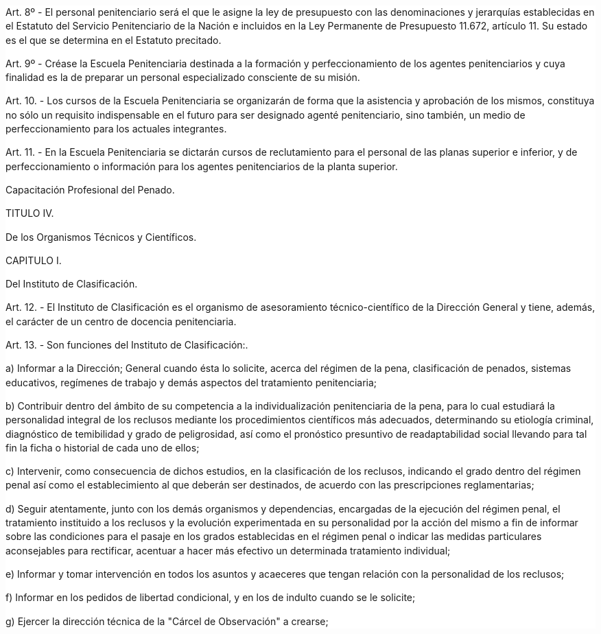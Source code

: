 Art. 8º - El personal penitenciario será el que le asigne la ley de presupuesto con las denominaciones y jerarquías establecidas en el Estatuto del Servicio Penitenciario de la Nación e incluidos en la Ley Permanente de Presupuesto 11.672, artículo 11. Su estado es el que se determina en el Estatuto precitado.

Art. 9º - Créase la Escuela Penitenciaria destinada a la formación y perfeccionamiento de los agentes penitenciarios y cuya finalidad es la de preparar un personal especializado consciente de su misión.

Art. 10. - Los cursos de la Escuela Penitenciaria se organizarán de forma que la asistencia y aprobación de los mismos, constituya no sólo un requisito indispensable en el futuro para ser designado agenté penitenciario, sino también, un medio de perfeccionamiento para los actuales integrantes.

Art. 11. - En la Escuela Penitenciaria se dictarán cursos de reclutamiento para el personal de las planas superior e inferior, y de perfeccionamiento o información para los agentes penitenciarios de la planta superior.

Capacitación Profesional del Penado.

TITULO IV.

De los Organismos Técnicos y Científicos.

CAPITULO I.

Del Instituto de Clasificación.

Art. 12. - El Instituto de Clasificación es el organismo de asesoramiento técnico-científico de la Dirección General y tiene, además, el carácter de un centro de docencia penitenciaria.

Art. 13. - Son funciones del Instituto de Clasificación:.

a) Informar a la Dirección; General cuando ésta lo solicite, acerca del régimen de la pena, clasificación de penados, sistemas educativos, regímenes de trabajo y demás aspectos del tratamiento penitenciaria;

b) Contribuir dentro del ámbito de su competencia a la individualización penitenciaria de la pena, para lo cual estudiará la personalidad integral de los reclusos mediante los procedimientos científicos más adecuados, determinando su etiología criminal, diagnóstico de temibilidad y grado de peligrosidad, así como el pronóstico presuntivo de readaptabilidad social llevando para tal fin la ficha o historial de cada uno de ellos;

c) Intervenir, como consecuencia de dichos estudios, en la clasificación de los reclusos, indicando el grado dentro del régimen penal así como el establecimiento al que deberán ser destinados, de acuerdo con las prescripciones reglamentarias;

d) Seguir atentamente, junto con los demás organismos y dependencias, encargadas de la ejecución del régimen penal, el tratamiento instituido a los reclusos y la evolución experimentada en su personalidad por la acción del mismo a fin de informar sobre las condiciones para el pasaje en los grados establecidas en el régimen penal o indicar las medidas particulares aconsejables para rectificar, acentuar a hacer más efectivo un determinada tratamiento individual;

e) Informar y tomar intervención en todos los asuntos y acaeceres que tengan relación con la personalidad de los reclusos;

f) Informar en los pedidos de libertad condicional, y en los de indulto cuando se le solicite;

g) Ejercer la dirección técnica de la "Cárcel de Observación" a crearse;
